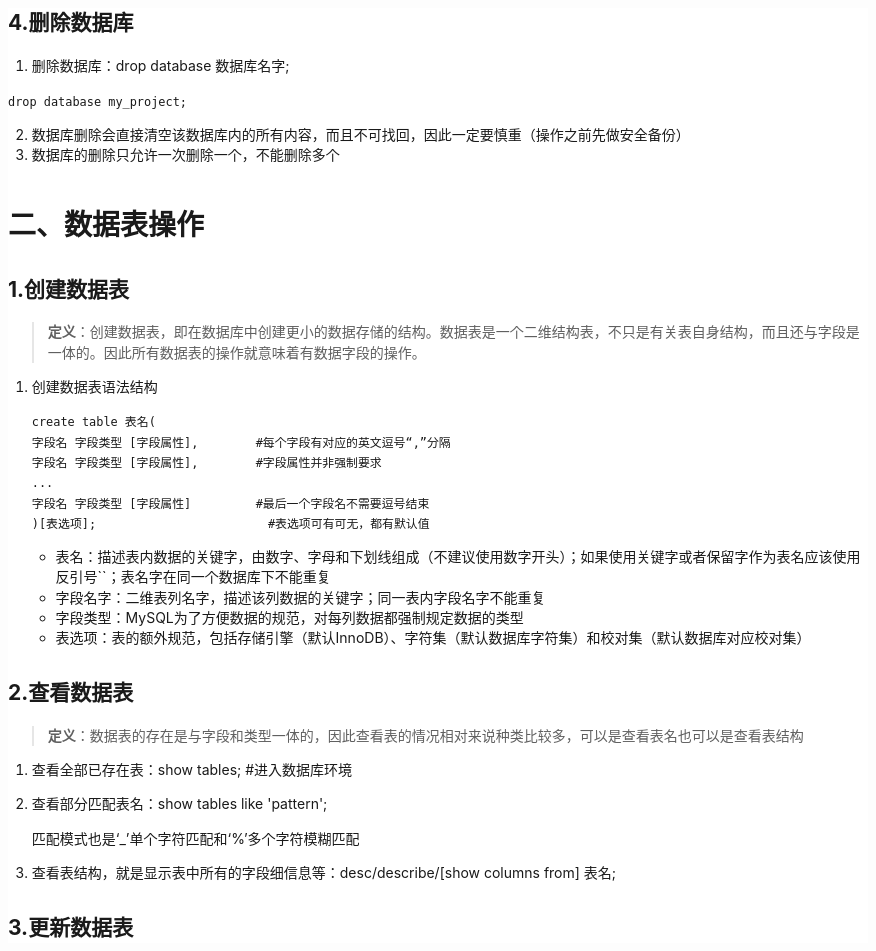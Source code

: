 

## 4.删除数据库

1. 删除数据库：drop database 数据库名字;

```mysql
drop database my_project;
```

2. 数据库删除会直接清空该数据库内的所有内容，而且不可找回，因此一定要慎重（操作之前先做安全备份）    
3. 数据库的删除只允许一次删除一个，不能删除多个    





# 二、数据表操作



## 1.创建数据表

> **定义**：创建数据表，即在数据库中创建更小的数据存储的结构。数据表是一个二维结构表，不只是有关表自身结构，而且还与字段是一体的。因此所有数据表的操作就意味着有数据字段的操作。

1. 创建数据表语法结构

   ```mysql
   create table 表名(
   字段名 字段类型 [字段属性],        #每个字段有对应的英文逗号“,”分隔
   字段名 字段类型 [字段属性],        #字段属性并非强制要求
   ...          
   字段名 字段类型 [字段属性]         #最后一个字段名不需要逗号结束          
   )[表选项];                        #表选项可有可无，都有默认值
   ```

   * 表名：描述表内数据的关键字，由数字、字母和下划线组成（不建议使用数字开头）；如果使用关键字或者保留字作为表名应该使用反引号``；表名字在同一个数据库下不能重复
   * 字段名字：二维表列名字，描述该列数据的关键字；同一表内字段名字不能重复
   * 字段类型：MySQL为了方便数据的规范，对每列数据都强制规定数据的类型
   * 表选项：表的额外规范，包括存储引擎（默认InnoDB）、字符集（默认数据库字符集）和校对集（默认数据库对应校对集）

   

## 2.查看数据表

> **定义**：数据表的存在是与字段和类型一体的，因此查看表的情况相对来说种类比较多，可以是查看表名也可以是查看表结构

1. 查看全部已存在表：show tables; #进入数据库环境

2. 查看部分匹配表名：show tables like 'pattern';    

   匹配模式也是‘_’单个字符匹配和‘%’多个字符模糊匹配

3. 查看表结构，就是显示表中所有的字段细信息等：desc/describe/[show columns from] 表名;



## 3.更新数据表
